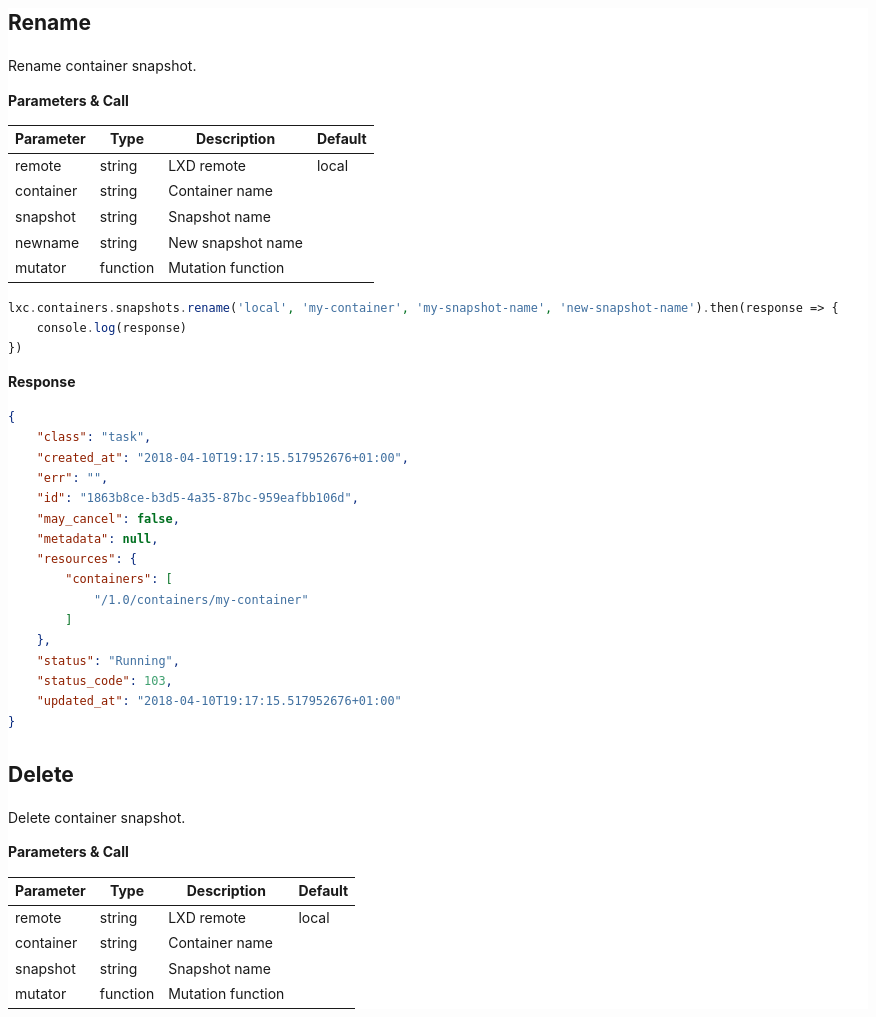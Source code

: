 ## Rename

Rename container snapshot.

**Parameters & Call**

| Parameter    | Type          | Description   | Default       |
| ----------   | ------------- | ------------- | ------------- | 
| remote       | string        | LXD remote    | local         |
| container    | string        | Container name    |           |
| snapshot     | string        | Snapshot name     |           |
| newname      | string        | New snapshot name |           |
| mutator      | function      | Mutation function |           |

``` php
lxc.containers.snapshots.rename('local', 'my-container', 'my-snapshot-name', 'new-snapshot-name').then(response => {
    console.log(response)
})
```

**Response**
``` json
{
    "class": "task",
    "created_at": "2018-04-10T19:17:15.517952676+01:00",
    "err": "",
    "id": "1863b8ce-b3d5-4a35-87bc-959eafbb106d",
    "may_cancel": false,
    "metadata": null,
    "resources": {
        "containers": [
            "/1.0/containers/my-container"
        ]
    },
    "status": "Running",
    "status_code": 103,
    "updated_at": "2018-04-10T19:17:15.517952676+01:00"
}
```

## Delete

Delete container snapshot.

**Parameters & Call**

| Parameter    | Type          | Description   | Default       |
| ----------   | ------------- | ------------- | ------------- | 
| remote       | string        | LXD remote    | local         |
| container    | string        | Container name    |           |
| snapshot     | string        | Snapshot name     |           |
| mutator      | function      | Mutation function |           |
